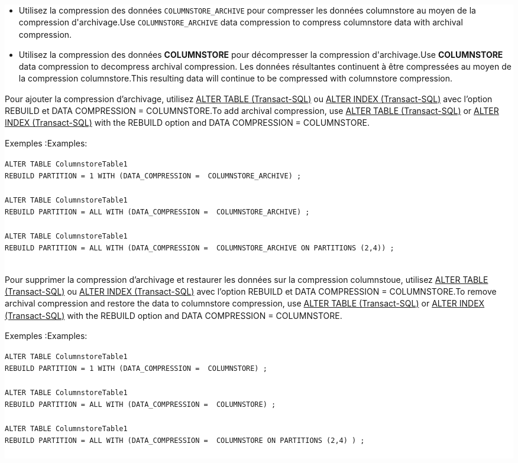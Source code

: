 -   <span data-ttu-id="eaf56-173">Utilisez la compression des données `COLUMNSTORE_ARCHIVE` pour compresser les données columnstore au moyen de la compression d'archivage.</span><span class="sxs-lookup"><span data-stu-id="eaf56-173">Use `COLUMNSTORE_ARCHIVE` data compression to compress columnstore data with archival compression.</span></span>  
  
-   <span data-ttu-id="eaf56-174">Utilisez la compression des données **COLUMNSTORE** pour décompresser la compression d'archivage.</span><span class="sxs-lookup"><span data-stu-id="eaf56-174">Use **COLUMNSTORE** data compression to decompress archival compression.</span></span> <span data-ttu-id="eaf56-175">Les données résultantes continuent à être compressées au moyen de la compression columnstore.</span><span class="sxs-lookup"><span data-stu-id="eaf56-175">This resulting data will continue to be compressed with columnstore compression.</span></span>  
  
 <span data-ttu-id="eaf56-176">Pour ajouter la compression d’archivage, utilisez [ALTER TABLE &#40;Transact-SQL&#41;](/sql/t-sql/statements/alter-table-transact-sql) ou [ALTER INDEX &#40;Transact-SQL&#41;](/sql/t-sql/statements/alter-index-transact-sql) avec l’option REBUILD et DATA COMPRESSION = COLUMNSTORE.</span><span class="sxs-lookup"><span data-stu-id="eaf56-176">To add archival compression, use [ALTER TABLE &#40;Transact-SQL&#41;](/sql/t-sql/statements/alter-table-transact-sql) or [ALTER INDEX &#40;Transact-SQL&#41;](/sql/t-sql/statements/alter-index-transact-sql) with the REBUILD option and DATA COMPRESSION = COLUMNSTORE.</span></span>  
  
 <span data-ttu-id="eaf56-177">Exemples :</span><span class="sxs-lookup"><span data-stu-id="eaf56-177">Examples:</span></span>  
  
```  
ALTER TABLE ColumnstoreTable1   
REBUILD PARTITION = 1 WITH (DATA_COMPRESSION =  COLUMNSTORE_ARCHIVE) ;  
  
ALTER TABLE ColumnstoreTable1   
REBUILD PARTITION = ALL WITH (DATA_COMPRESSION =  COLUMNSTORE_ARCHIVE) ;  
  
ALTER TABLE ColumnstoreTable1   
REBUILD PARTITION = ALL WITH (DATA_COMPRESSION =  COLUMNSTORE_ARCHIVE ON PARTITIONS (2,4)) ;  
  
```  
  
 <span data-ttu-id="eaf56-178">Pour supprimer la compression d’archivage et restaurer les données sur la compression columnstoue, utilisez [ALTER TABLE &#40;Transact-SQL&#41;](/sql/t-sql/statements/alter-table-transact-sql) ou [ALTER INDEX &#40;Transact-SQL&#41;](/sql/t-sql/statements/alter-index-transact-sql) avec l’option REBUILD et DATA COMPRESSION = COLUMNSTORE.</span><span class="sxs-lookup"><span data-stu-id="eaf56-178">To remove archival compression and restore the data to columnstore compression, use [ALTER TABLE &#40;Transact-SQL&#41;](/sql/t-sql/statements/alter-table-transact-sql) or [ALTER INDEX &#40;Transact-SQL&#41;](/sql/t-sql/statements/alter-index-transact-sql) with the REBUILD option and DATA COMPRESSION = COLUMNSTORE.</span></span>  
  
 <span data-ttu-id="eaf56-179">Exemples :</span><span class="sxs-lookup"><span data-stu-id="eaf56-179">Examples:</span></span>  
  
```  
ALTER TABLE ColumnstoreTable1   
REBUILD PARTITION = 1 WITH (DATA_COMPRESSION =  COLUMNSTORE) ;  
  
ALTER TABLE ColumnstoreTable1   
REBUILD PARTITION = ALL WITH (DATA_COMPRESSION =  COLUMNSTORE) ;  
  
ALTER TABLE ColumnstoreTable1   
REBUILD PARTITION = ALL WITH (DATA_COMPRESSION =  COLUMNSTORE ON PARTITIONS (2,4) ) ;  
  
```  
  